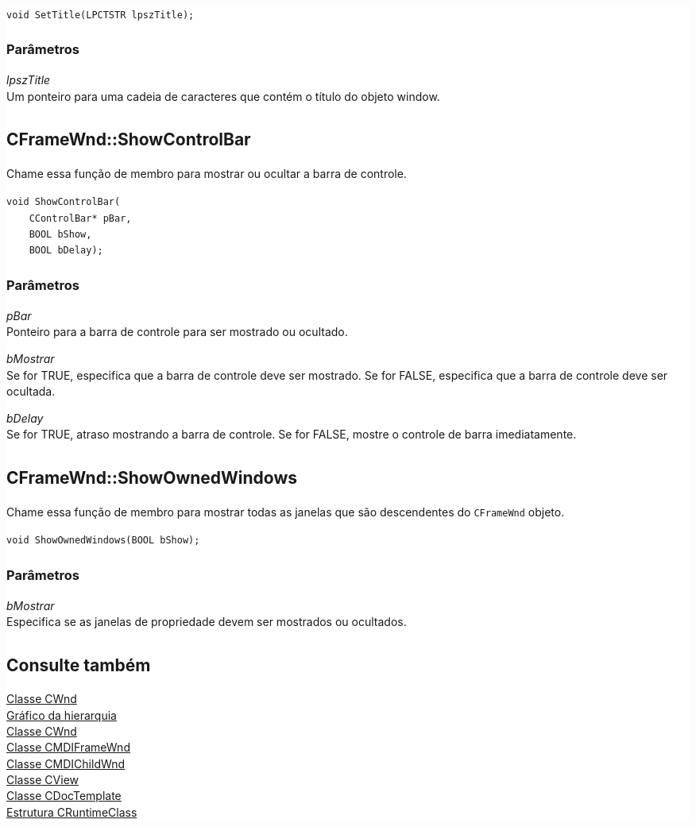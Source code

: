 ```  
void SetTitle(LPCTSTR lpszTitle);
```  
  
### <a name="parameters"></a>Parâmetros  
 *lpszTitle*  
 Um ponteiro para uma cadeia de caracteres que contém o título do objeto window.  
  
##  <a name="showcontrolbar"></a>  CFrameWnd::ShowControlBar  
 Chame essa função de membro para mostrar ou ocultar a barra de controle.  
  
```  
void ShowControlBar(
    CControlBar* pBar,  
    BOOL bShow,  
    BOOL bDelay);
```  
  
### <a name="parameters"></a>Parâmetros  
 *pBar*  
 Ponteiro para a barra de controle para ser mostrado ou ocultado.  
  
 *bMostrar*  
 Se for TRUE, especifica que a barra de controle deve ser mostrado. Se for FALSE, especifica que a barra de controle deve ser ocultada.  
  
 *bDelay*  
 Se for TRUE, atraso mostrando a barra de controle. Se for FALSE, mostre o controle de barra imediatamente.  
  
##  <a name="showownedwindows"></a>  CFrameWnd::ShowOwnedWindows  
 Chame essa função de membro para mostrar todas as janelas que são descendentes do `CFrameWnd` objeto.  
  
```  
void ShowOwnedWindows(BOOL bShow);
```  
  
### <a name="parameters"></a>Parâmetros  
 *bMostrar*  
 Especifica se as janelas de propriedade devem ser mostrados ou ocultados.  
  
## <a name="see-also"></a>Consulte também  
 [Classe CWnd](../../mfc/reference/cwnd-class.md)   
 [Gráfico da hierarquia](../../mfc/hierarchy-chart.md)   
 [Classe CWnd](../../mfc/reference/cwnd-class.md)   
 [Classe CMDIFrameWnd](../../mfc/reference/cmdiframewnd-class.md)   
 [Classe CMDIChildWnd](../../mfc/reference/cmdichildwnd-class.md)   
 [Classe CView](../../mfc/reference/cview-class.md)   
 [Classe CDocTemplate](../../mfc/reference/cdoctemplate-class.md)   
 [Estrutura CRuntimeClass](../../mfc/reference/cruntimeclass-structure.md)
